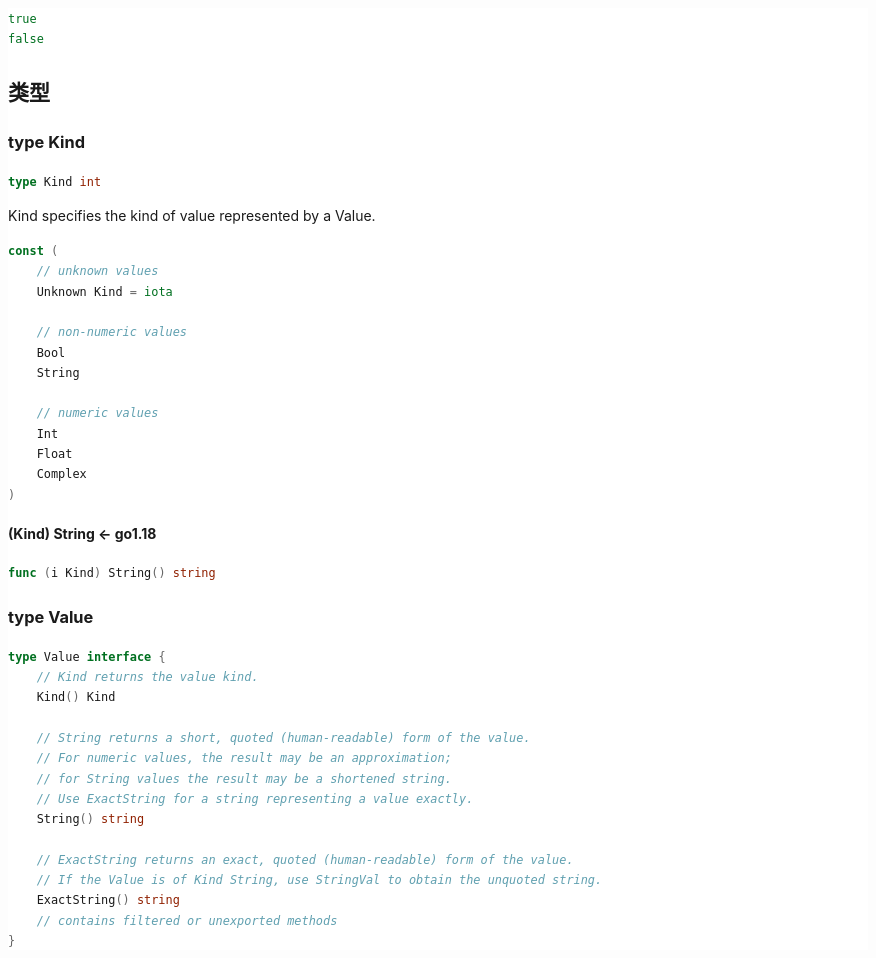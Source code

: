 ``` go 
true
false
```

## 类型

### type Kind 

``` go 
type Kind int
```

Kind specifies the kind of value represented by a Value.

``` go 
const (
	// unknown values
	Unknown Kind = iota

	// non-numeric values
	Bool
	String

	// numeric values
	Int
	Float
	Complex
)
```

#### (Kind) String  <- go1.18

``` go 
func (i Kind) String() string
```

### type Value 

``` go 
type Value interface {
	// Kind returns the value kind.
	Kind() Kind

	// String returns a short, quoted (human-readable) form of the value.
	// For numeric values, the result may be an approximation;
	// for String values the result may be a shortened string.
	// Use ExactString for a string representing a value exactly.
	String() string

	// ExactString returns an exact, quoted (human-readable) form of the value.
	// If the Value is of Kind String, use StringVal to obtain the unquoted string.
	ExactString() string
	// contains filtered or unexported methods
}
```
